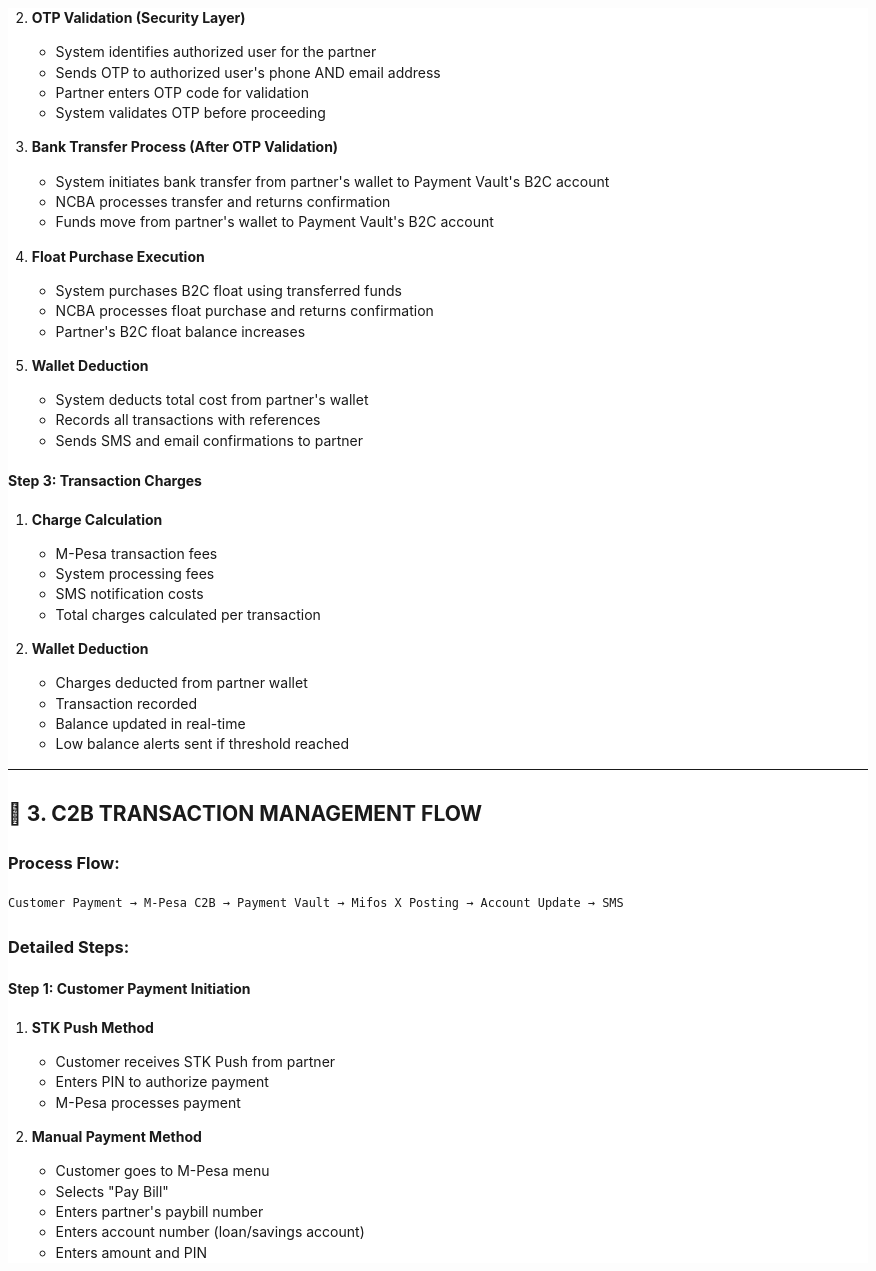 2. **OTP Validation (Security Layer)**
   - System identifies authorized user for the partner
   - Sends OTP to authorized user's phone AND email address
   - Partner enters OTP code for validation
   - System validates OTP before proceeding

3. **Bank Transfer Process (After OTP Validation)**
   - System initiates bank transfer from partner's wallet to Payment Vault's B2C account
   - NCBA processes transfer and returns confirmation
   - Funds move from partner's wallet to Payment Vault's B2C account

4. **Float Purchase Execution**
   - System purchases B2C float using transferred funds
   - NCBA processes float purchase and returns confirmation
   - Partner's B2C float balance increases

5. **Wallet Deduction**
   - System deducts total cost from partner's wallet
   - Records all transactions with references
   - Sends SMS and email confirmations to partner

#### **Step 3: Transaction Charges**
1. **Charge Calculation**
   - M-Pesa transaction fees
   - System processing fees
   - SMS notification costs
   - Total charges calculated per transaction

2. **Wallet Deduction**
   - Charges deducted from partner wallet
   - Transaction recorded
   - Balance updated in real-time
   - Low balance alerts sent if threshold reached

---

## 📱 **3. C2B TRANSACTION MANAGEMENT FLOW**

### **Process Flow:**
```
Customer Payment → M-Pesa C2B → Payment Vault → Mifos X Posting → Account Update → SMS
```

### **Detailed Steps:**

#### **Step 1: Customer Payment Initiation**
1. **STK Push Method**
   - Customer receives STK Push from partner
   - Enters PIN to authorize payment
   - M-Pesa processes payment

2. **Manual Payment Method**
   - Customer goes to M-Pesa menu
   - Selects "Pay Bill"
   - Enters partner's paybill number
   - Enters account number (loan/savings account)
   - Enters amount and PIN
